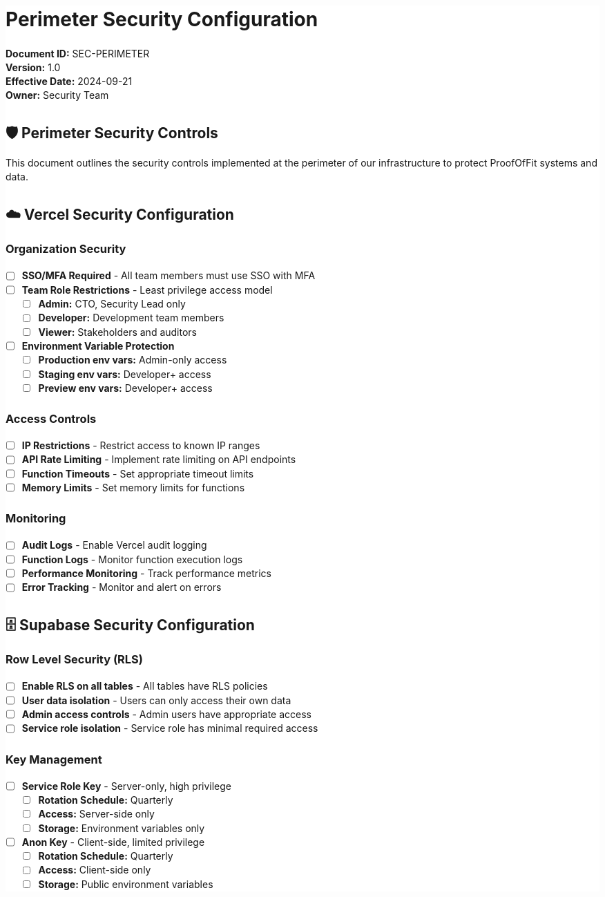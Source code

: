 # Perimeter Security Configuration

**Document ID:** SEC-PERIMETER  
**Version:** 1.0  
**Effective Date:** 2024-09-21  
**Owner:** Security Team  

## 🛡️ Perimeter Security Controls

This document outlines the security controls implemented at the perimeter of our infrastructure to protect ProofOfFit systems and data.

## ☁️ Vercel Security Configuration

### Organization Security
- [ ] **SSO/MFA Required** - All team members must use SSO with MFA
- [ ] **Team Role Restrictions** - Least privilege access model
  - [ ] **Admin:** CTO, Security Lead only
  - [ ] **Developer:** Development team members
  - [ ] **Viewer:** Stakeholders and auditors
- [ ] **Environment Variable Protection**
  - [ ] **Production env vars:** Admin-only access
  - [ ] **Staging env vars:** Developer+ access
  - [ ] **Preview env vars:** Developer+ access

### Access Controls
- [ ] **IP Restrictions** - Restrict access to known IP ranges
- [ ] **API Rate Limiting** - Implement rate limiting on API endpoints
- [ ] **Function Timeouts** - Set appropriate timeout limits
- [ ] **Memory Limits** - Set memory limits for functions

### Monitoring
- [ ] **Audit Logs** - Enable Vercel audit logging
- [ ] **Function Logs** - Monitor function execution logs
- [ ] **Performance Monitoring** - Track performance metrics
- [ ] **Error Tracking** - Monitor and alert on errors

## 🗄️ Supabase Security Configuration

### Row Level Security (RLS)
- [ ] **Enable RLS on all tables** - All tables have RLS policies
- [ ] **User data isolation** - Users can only access their own data
- [ ] **Admin access controls** - Admin users have appropriate access
- [ ] **Service role isolation** - Service role has minimal required access

### Key Management
- [ ] **Service Role Key** - Server-only, high privilege
  - [ ] **Rotation Schedule:** Quarterly
  - [ ] **Access:** Server-side only
  - [ ] **Storage:** Environment variables only
- [ ] **Anon Key** - Client-side, limited privilege
  - [ ] **Rotation Schedule:** Quarterly
  - [ ] **Access:** Client-side only
  - [ ] **Storage:** Public environment variables
